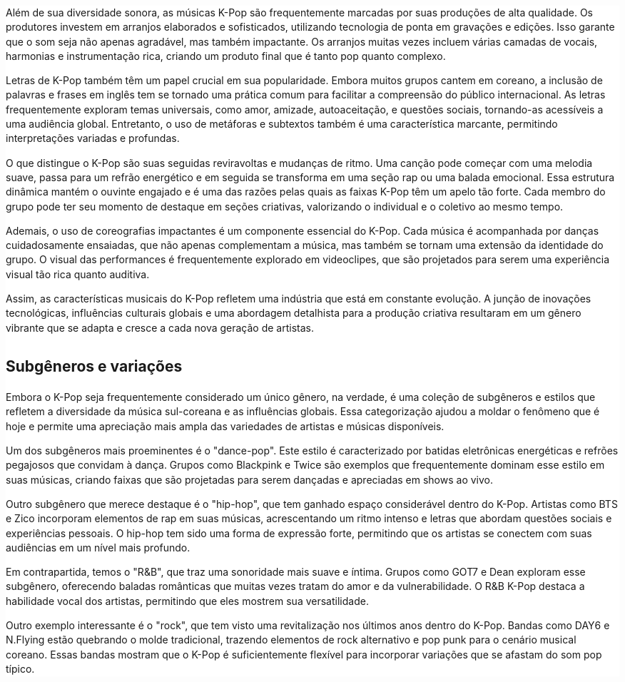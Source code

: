 Além de sua diversidade sonora, as músicas K-Pop são frequentemente marcadas por suas produções de alta qualidade. Os produtores investem em arranjos elaborados e sofisticados, utilizando tecnologia de ponta em gravações e edições. Isso garante que o som seja não apenas agradável, mas também impactante. Os arranjos muitas vezes incluem várias camadas de vocais, harmonias e instrumentação rica, criando um produto final que é tanto pop quanto complexo.

Letras de K-Pop também têm um papel crucial em sua popularidade. Embora muitos grupos cantem em coreano, a inclusão de palavras e frases em inglês tem se tornado uma prática comum para facilitar a compreensão do público internacional. As letras frequentemente exploram temas universais, como amor, amizade, autoaceitação, e questões sociais, tornando-as acessíveis a uma audiência global. Entretanto, o uso de metáforas e subtextos também é uma característica marcante, permitindo interpretações variadas e profundas.

O que distingue o K-Pop são suas seguidas reviravoltas e mudanças de ritmo. Uma canção pode começar com uma melodia suave, passa para um refrão energético e em seguida se transforma em uma seção rap ou uma balada emocional. Essa estrutura dinâmica mantém o ouvinte engajado e é uma das razões pelas quais as faixas K-Pop têm um apelo tão forte. Cada membro do grupo pode ter seu momento de destaque em seções criativas, valorizando o individual e o coletivo ao mesmo tempo.

Ademais, o uso de coreografias impactantes é um componente essencial do K-Pop. Cada música é acompanhada por danças cuidadosamente ensaiadas, que não apenas complementam a música, mas também se tornam uma extensão da identidade do grupo. O visual das performances é frequentemente explorado em videoclipes, que são projetados para serem uma experiência visual tão rica quanto auditiva. 

Assim, as características musicais do K-Pop refletem uma indústria que está em constante evolução. A junção de inovações tecnológicas, influências culturais globais e uma abordagem detalhista para a produção criativa resultaram em um gênero vibrante que se adapta e cresce a cada nova geração de artistas. 


## Subgêneros e variações


Embora o K-Pop seja frequentemente considerado um único gênero, na verdade, é uma coleção de subgêneros e estilos que refletem a diversidade da música sul-coreana e as influências globais. Essa categorização ajudou a moldar o fenômeno que é hoje e permite uma apreciação mais ampla das variedades de artistas e músicas disponíveis. 

Um dos subgêneros mais proeminentes é o "dance-pop". Este estilo é caracterizado por batidas eletrônicas energéticas e refrões pegajosos que convidam à dança. Grupos como Blackpink e Twice são exemplos que frequentemente dominam esse estilo em suas músicas, criando faixas que são projetadas para serem dançadas e apreciadas em shows ao vivo.

Outro subgênero que merece destaque é o "hip-hop", que tem ganhado espaço considerável dentro do K-Pop. Artistas como BTS e Zico incorporam elementos de rap em suas músicas, acrescentando um ritmo intenso e letras que abordam questões sociais e experiências pessoais. O hip-hop tem sido uma forma de expressão forte, permitindo que os artistas se conectem com suas audiências em um nível mais profundo.

Em contrapartida, temos o "R&B", que traz uma sonoridade mais suave e íntima. Grupos como GOT7 e Dean exploram esse subgênero, oferecendo baladas românticas que muitas vezes tratam do amor e da vulnerabilidade. O R&B K-Pop destaca a habilidade vocal dos artistas, permitindo que eles mostrem sua versatilidade.

Outro exemplo interessante é o "rock", que tem visto uma revitalização nos últimos anos dentro do K-Pop. Bandas como DAY6 e N.Flying estão quebrando o molde tradicional, trazendo elementos de rock alternativo e pop punk para o cenário musical coreano. Essas bandas mostram que o K-Pop é suficientemente flexível para incorporar variações que se afastam do som pop típico.
